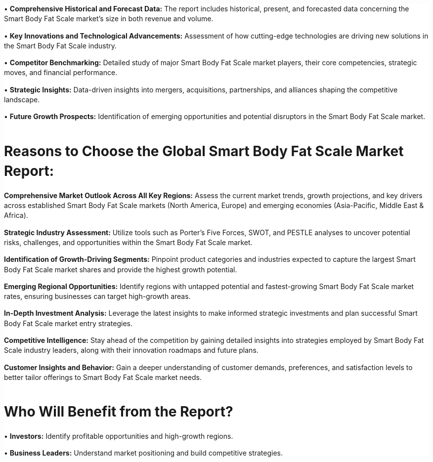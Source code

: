 • <strong>Comprehensive Historical and Forecast Data:</strong> The report includes historical, present, and forecasted data concerning the Smart Body Fat Scale market’s size in both revenue and volume.

• <strong>Key Innovations and Technological Advancements:</strong> Assessment of how cutting-edge technologies are driving new solutions in the Smart Body Fat Scale industry.

• <strong>Competitor Benchmarking:</strong> Detailed study of major Smart Body Fat Scale market players, their core competencies, strategic moves, and financial performance.

• <strong>Strategic Insights:</strong> Data-driven insights into mergers, acquisitions, partnerships, and alliances shaping the competitive landscape.

• <strong>Future Growth Prospects:</strong> Identification of emerging opportunities and potential disruptors in the Smart Body Fat Scale market.

# <strong>Reasons to Choose the Global Smart Body Fat Scale Market Report:</strong>

<strong>Comprehensive Market Outlook Across All Key Regions:</strong>
Assess the current market trends, growth projections, and key drivers across established Smart Body Fat Scale markets (North America, Europe) and emerging economies (Asia-Pacific, Middle East & Africa).

<strong>Strategic Industry Assessment:</strong>
Utilize tools such as Porter’s Five Forces, SWOT, and PESTLE analyses to uncover potential risks, challenges, and opportunities within the Smart Body Fat Scale market.

<strong>Identification of Growth-Driving Segments:</strong>
Pinpoint product categories and industries expected to capture the largest Smart Body Fat Scale market shares and provide the highest growth potential.

<strong>Emerging Regional Opportunities:</strong>
Identify regions with untapped potential and fastest-growing Smart Body Fat Scale market rates, ensuring businesses can target high-growth areas.

<strong>In-Depth Investment Analysis:</strong>
Leverage the latest insights to make informed strategic investments and plan successful Smart Body Fat Scale market entry strategies.

<strong>Competitive Intelligence:</strong>
Stay ahead of the competition by gaining detailed insights into strategies employed by Smart Body Fat Scale industry leaders, along with their innovation roadmaps and future plans.

<strong>Customer Insights and Behavior:</strong>
Gain a deeper understanding of customer demands, preferences, and satisfaction levels to better tailor offerings to Smart Body Fat Scale market needs.

# <strong>Who Will Benefit from the Report?</strong>

• <strong>Investors:</strong> Identify profitable opportunities and high-growth regions.

• <strong>Business Leaders:</strong> Understand market positioning and build competitive strategies.
